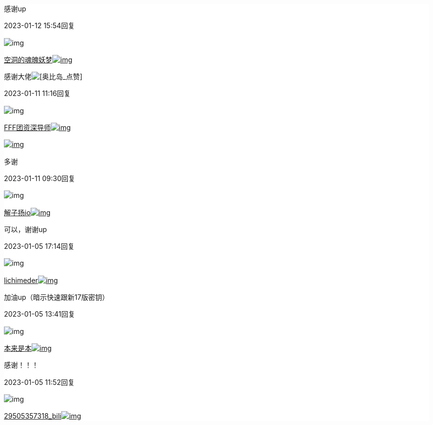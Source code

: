 感谢up

2023-01-12 15:54回复

![img](https://i2.hdslb.com/bfs/face/b70f8705634552c10ecda926d5655c481c4012af.jpg@96w_96h_1c_1s.webp)

[空洞的魂魄妖梦](https://space.bilibili.com/28320555)[![img](https://s1.hdslb.com/bfs/seed/jinkela/commentpc/static/img/ic_user%20level_4.8a52873.svg)](https://www.bilibili.com/blackboard/help.html#会员等级相关)

感谢大佬![[奥比岛_点赞]](https://i0.hdslb.com/bfs/emote/fb0b476fe2ff30cd59385ea7d616627ac114161f.png@100w_100h.webp)

2023-01-11 11:16回复

![img](https://i0.hdslb.com/bfs/face/17fe81c2a191e6fda32a5ce34170e8e9459f81fe.jpg@96w_96h_1c_1s.webp)

[FFF团资深导师](https://space.bilibili.com/4495134)[![img](https://s1.hdslb.com/bfs/seed/jinkela/commentpc/static/img/ic_user%20level_6.64b9440.svg)](https://www.bilibili.com/blackboard/help.html#会员等级相关)

[![img](https://i0.hdslb.com/bfs/face/250cf2b3d0ac2585d2176c0701075984f995df5c.png@40w_40h.webp)](https://account.bilibili.com/site/nameplate.html)

多谢

2023-01-11 09:30回复

![img](https://i0.hdslb.com/bfs/face/d21f8b343ebfe270d41d815061e246a7c402d1e7.jpg@96w_96h_1c_1s.webp)

[解子扬io](https://space.bilibili.com/373565151)[![img](https://s1.hdslb.com/bfs/seed/jinkela/commentpc/static/img/ic_user%20level_4.8a52873.svg)](https://www.bilibili.com/blackboard/help.html#会员等级相关)

可以，谢谢up

2023-01-05 17:14回复

![img](https://i0.hdslb.com/bfs/face/f5c54f9ee2e89b5654bfb92b21e8d7bd970feda6.jpg@96w_96h_1c_1s.webp)

[lichimeder](https://space.bilibili.com/295321791)[![img](https://s1.hdslb.com/bfs/seed/jinkela/commentpc/static/img/ic_user%20level_3.227481f.svg)](https://www.bilibili.com/blackboard/help.html#会员等级相关)

加油up（暗示快速跟新17版密钥）

2023-01-05 13:41回复

![img](https://i2.hdslb.com/bfs/face/b71937570aa789351365397650e7311ac988a6ee.jpg@96w_96h_1c_1s.webp)

[本来是本](https://space.bilibili.com/80720108)[![img](https://s1.hdslb.com/bfs/seed/jinkela/commentpc/static/img/ic_user%20level_5.a92f1e7.svg)](https://www.bilibili.com/blackboard/help.html#会员等级相关)

感谢！！！

2023-01-05 11:52回复

![img](https://i0.hdslb.com/bfs/face/member/noface.jpg@96w_96h_1c_1s.webp)

[29505357318_bili](https://space.bilibili.com/393589077)[![img](https://s1.hdslb.com/bfs/seed/jinkela/commentpc/static/img/ic_user%20level_5.a92f1e7.svg)](https://www.bilibili.com/blackboard/help.html#会员等级相关)
